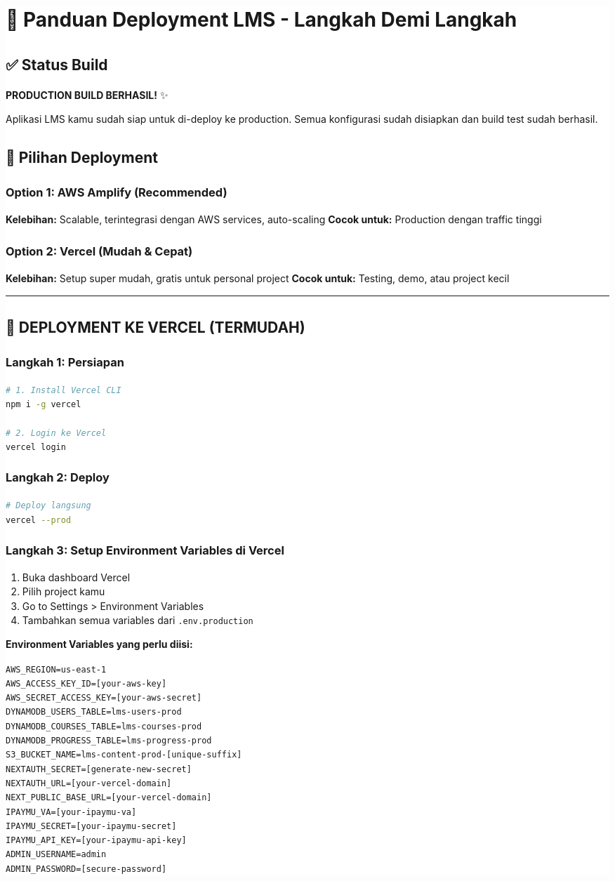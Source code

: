 # 🚀 Panduan Deployment LMS - Langkah Demi Langkah

## ✅ Status Build
**PRODUCTION BUILD BERHASIL!** ✨

Aplikasi LMS kamu sudah siap untuk di-deploy ke production. Semua konfigurasi sudah disiapkan dan build test sudah berhasil.

## 🎯 Pilihan Deployment

### Option 1: AWS Amplify (Recommended)
**Kelebihan:** Scalable, terintegrasi dengan AWS services, auto-scaling
**Cocok untuk:** Production dengan traffic tinggi

### Option 2: Vercel (Mudah & Cepat)
**Kelebihan:** Setup super mudah, gratis untuk personal project
**Cocok untuk:** Testing, demo, atau project kecil

---

## 🚀 DEPLOYMENT KE VERCEL (TERMUDAH)

### Langkah 1: Persiapan
```bash
# 1. Install Vercel CLI
npm i -g vercel

# 2. Login ke Vercel
vercel login
```

### Langkah 2: Deploy
```bash
# Deploy langsung
vercel --prod
```

### Langkah 3: Setup Environment Variables di Vercel
1. Buka dashboard Vercel
2. Pilih project kamu
3. Go to Settings > Environment Variables
4. Tambahkan semua variables dari `.env.production`

**Environment Variables yang perlu diisi:**
```
AWS_REGION=us-east-1
AWS_ACCESS_KEY_ID=[your-aws-key]
AWS_SECRET_ACCESS_KEY=[your-aws-secret]
DYNAMODB_USERS_TABLE=lms-users-prod
DYNAMODB_COURSES_TABLE=lms-courses-prod
DYNAMODB_PROGRESS_TABLE=lms-progress-prod
S3_BUCKET_NAME=lms-content-prod-[unique-suffix]
NEXTAUTH_SECRET=[generate-new-secret]
NEXTAUTH_URL=[your-vercel-domain]
NEXT_PUBLIC_BASE_URL=[your-vercel-domain]
IPAYMU_VA=[your-ipaymu-va]
IPAYMU_SECRET=[your-ipaymu-secret]
IPAYMU_API_KEY=[your-ipaymu-api-key]
ADMIN_USERNAME=admin
ADMIN_PASSWORD=[secure-password]
```

